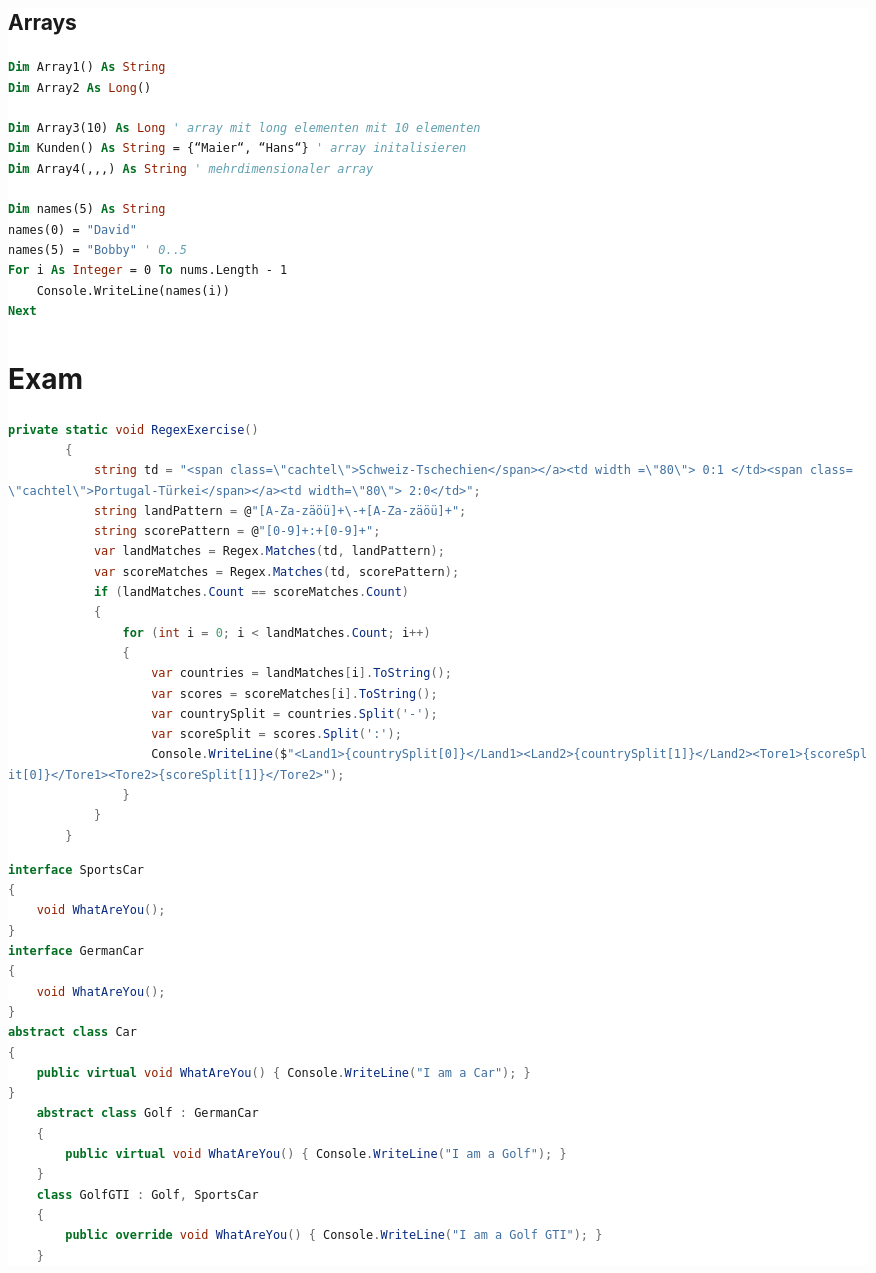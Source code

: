 ## Arrays
```vb
Dim Array1() As String
Dim Array2 As Long()

Dim Array3(10) As Long ' array mit long elementen mit 10 elementen
Dim Kunden() As String = {“Maier“, “Hans“} ' array initalisieren
Dim Array4(,,,) As String ' mehrdimensionaler array

Dim names(5) As String
names(0) = "David"
names(5) = "Bobby" ' 0..5
For i As Integer = 0 To nums.Length - 1
    Console.WriteLine(names(i))
Next
```

# Exam
```cs
private static void RegexExercise()
        {
            string td = "<span class=\"cachtel\">Schweiz-Tschechien</span></a><td width =\"80\"> 0:1 </td><span class=\"cachtel\">Portugal-Türkei</span></a><td width=\"80\"> 2:0</td>";
            string landPattern = @"[A-Za-zäöü]+\-+[A-Za-zäöü]+";
            string scorePattern = @"[0-9]+:+[0-9]+";
            var landMatches = Regex.Matches(td, landPattern);
            var scoreMatches = Regex.Matches(td, scorePattern);
            if (landMatches.Count == scoreMatches.Count)
            {
                for (int i = 0; i < landMatches.Count; i++)
                {
                    var countries = landMatches[i].ToString();
                    var scores = scoreMatches[i].ToString();
                    var countrySplit = countries.Split('-');
                    var scoreSplit = scores.Split(':');
                    Console.WriteLine($"<Land1>{countrySplit[0]}</Land1><Land2>{countrySplit[1]}</Land2><Tore1>{scoreSplit[0]}</Tore1><Tore2>{scoreSplit[1]}</Tore2>");
                }
            }
        }
```

```cs
interface SportsCar
{
    void WhatAreYou();
}
interface GermanCar
{
    void WhatAreYou();
}
abstract class Car
{
    public virtual void WhatAreYou() { Console.WriteLine("I am a Car"); }
}
    abstract class Golf : GermanCar
    {
        public virtual void WhatAreYou() { Console.WriteLine("I am a Golf"); }
    }
    class GolfGTI : Golf, SportsCar
    {
        public override void WhatAreYou() { Console.WriteLine("I am a Golf GTI"); }
    }
```